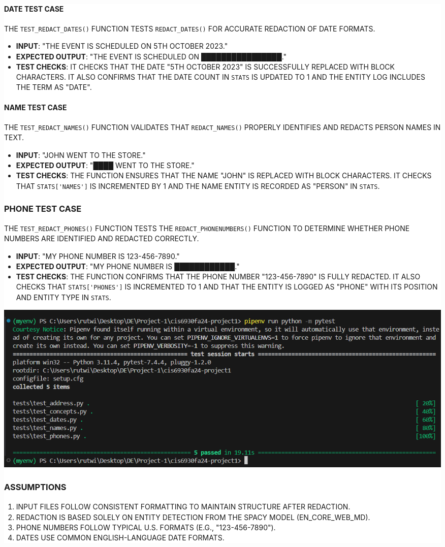 #### DATE TEST CASE
THE `TEST_REDACT_DATES()` FUNCTION TESTS `REDACT_DATES()` FOR ACCURATE REDACTION OF DATE FORMATS.
- **INPUT**: "THE EVENT IS SCHEDULED ON 5TH OCTOBER 2023."
- **EXPECTED OUTPUT**: "THE EVENT IS SCHEDULED ON ████████████████."
- **TEST CHECKS**: IT CHECKS THAT THE DATE "5TH OCTOBER 2023" IS SUCCESSFULLY REPLACED WITH BLOCK CHARACTERS. IT ALSO CONFIRMS THAT THE DATE COUNT IN `STATS` IS UPDATED TO 1 AND THE ENTITY LOG INCLUDES THE TERM AS "DATE".

#### NAME TEST CASE
THE `TEST_REDACT_NAMES()` FUNCTION VALIDATES THAT `REDACT_NAMES()` PROPERLY IDENTIFIES AND REDACTS PERSON NAMES IN TEXT.
- **INPUT**: "JOHN WENT TO THE STORE."
- **EXPECTED OUTPUT**: "████ WENT TO THE STORE."
- **TEST CHECKS**: THE FUNCTION ENSURES THAT THE NAME "JOHN" IS REPLACED WITH BLOCK CHARACTERS. IT CHECKS THAT `STATS['NAMES']` IS INCREMENTED BY 1 AND THE NAME ENTITY IS RECORDED AS "PERSON" IN `STATS`.

### PHONE TEST CASE
THE `TEST_REDACT_PHONES()` FUNCTION TESTS THE `REDACT_PHONENUMBERS()` FUNCTION TO DETERMINE WHETHER PHONE NUMBERS ARE IDENTIFIED AND REDACTED CORRECTLY.
- **INPUT**: "MY PHONE NUMBER IS 123-456-7890."
- **EXPECTED OUTPUT**: "MY PHONE NUMBER IS ████████████."
- **TEST CHECKS**: THE FUNCTION CONFIRMS THAT THE PHONE NUMBER "123-456-7890" IS FULLY REDACTED. IT ALSO CHECKS THAT `STATS['PHONES']` IS INCREMENTED TO 1 AND THAT THE ENTITY IS LOGGED AS "PHONE" WITH ITS POSITION AND ENTITY TYPE IN `STATS`.

![alt text](docs/Testcase_passed.png)

### ASSUMPTIONS

1. INPUT FILES FOLLOW CONSISTENT FORMATTING TO MAINTAIN STRUCTURE AFTER REDACTION.
2. REDACTION IS BASED SOLELY ON ENTITY DETECTION FROM THE SPACY MODEL (EN_CORE_WEB_MD).
3. PHONE NUMBERS FOLLOW TYPICAL U.S. FORMATS (E.G., "123-456-7890").
4. DATES USE COMMON ENGLISH-LANGUAGE DATE FORMATS.
